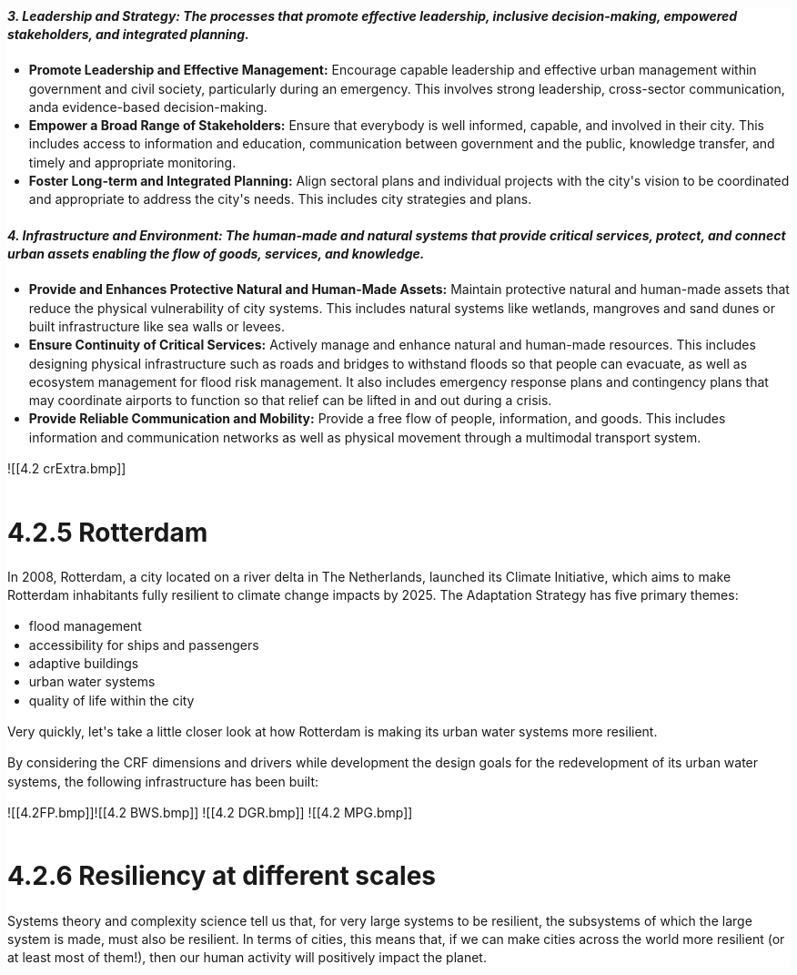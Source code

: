 #### _3. Leadership and Strategy: The processes that promote effective leadership, inclusive decision-making, empowered stakeholders, and integrated planning._

-   **Promote Leadership and Effective Management:** Encourage capable leadership and effective urban management within government and civil society, particularly during an emergency. This involves strong leadership, cross-sector communication, anda evidence-based decision-making.
-   **Empower a Broad Range of Stakeholders:** Ensure that everybody is well informed, capable, and involved in their city. This includes access to information and education, communication between government and the public, knowledge transfer, and timely and appropriate monitoring.
-   **Foster Long-term and Integrated Planning:** Align sectoral plans and individual projects with the city's vision to be coordinated and appropriate to address the city's needs. This includes city strategies and plans.

#### _4. Infrastructure and Environment: The human-made and natural systems that provide critical services, protect, and connect urban assets enabling the flow of goods, services, and knowledge._

-   **Provide and Enhances Protective Natural and Human-Made Assets:** Maintain protective natural and human-made assets that reduce the physical vulnerability of city systems. This includes natural systems like wetlands, mangroves and sand dunes or built infrastructure like sea walls or levees.
-   **Ensure Continuity of Critical Services:** Actively manage and enhance natural and human-made resources. This includes designing physical infrastructure such as roads and bridges to withstand floods so that people can evacuate, as well as ecosystem management for flood risk management. It also includes emergency response plans and contingency plans that may coordinate airports to function so that relief can be lifted in and out during a crisis.
-   **Provide Reliable Communication and Mobility:** Provide a free flow of people, information, and goods. This includes information and communication networks as well as physical movement through a multimodal transport system.

![[4.2 crExtra.bmp]]

# 4.2.5 Rotterdam
In 2008, Rotterdam, a city located on a river delta in The Netherlands, launched its Climate Initiative, which aims to make Rotterdam inhabitants fully resilient to climate change impacts by 2025. The Adaptation Strategy has five primary themes:

-   flood management
-   accessibility for ships and passengers
-   adaptive buildings
-   urban water systems
-   quality of life within the city

Very quickly, let's take a little closer look at how Rotterdam is making its urban water systems more resilient.

By considering the CRF dimensions and drivers while development the design goals for the redevelopment of its urban water systems, the following infrastructure has been built:

![[4.2FP.bmp]]![[4.2 BWS.bmp]]
![[4.2 DGR.bmp]]
![[4.2 MPG.bmp]]
# 4.2.6 Resiliency at different scales
Systems theory and complexity science tell us that, for very large systems to be resilient, the subsystems of which the large system is made, must also be resilient. In terms of cities, this means that, if we can make cities across the world more resilient (or at least most of them!), then our human activity will positively impact the planet.
